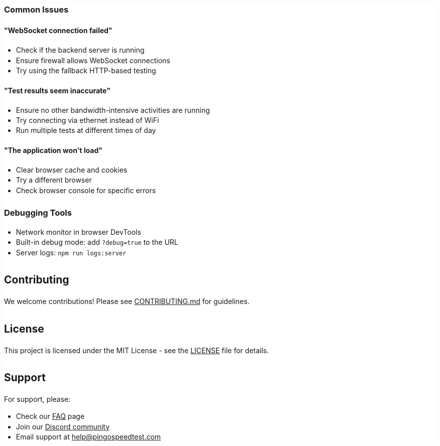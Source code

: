 ### Common Issues

#### "WebSocket connection failed"
- Check if the backend server is running
- Ensure firewall allows WebSocket connections
- Try using the fallback HTTP-based testing

#### "Test results seem inaccurate"
- Ensure no other bandwidth-intensive activities are running
- Try connecting via ethernet instead of WiFi
- Run multiple tests at different times of day

#### "The application won't load"
- Clear browser cache and cookies
- Try a different browser
- Check browser console for specific errors

### Debugging Tools

- Network monitor in browser DevTools
- Built-in debug mode: add `?debug=true` to the URL
- Server logs: `npm run logs:server`

## Contributing

We welcome contributions! Please see [CONTRIBUTING.md](CONTRIBUTING.md) for guidelines.

## License

This project is licensed under the MIT License - see the [LICENSE](LICENSE) file for details.

## Support

For support, please:
- Check our [FAQ](https://pingospeedtest.com/faq) page
- Join our [Discord community](https://discord.gg/pingospeedtest)
- Email support at help@pingospeedtest.com
